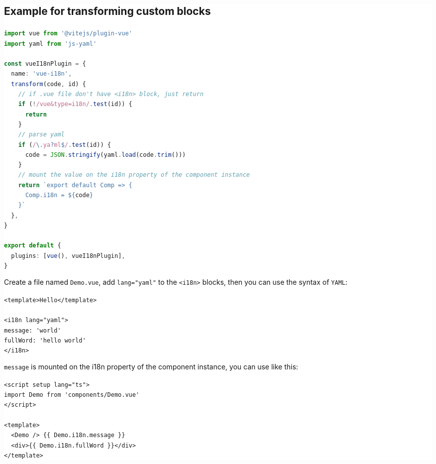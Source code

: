 ## Example for transforming custom blocks

```ts
import vue from '@vitejs/plugin-vue'
import yaml from 'js-yaml'

const vueI18nPlugin = {
  name: 'vue-i18n',
  transform(code, id) {
    // if .vue file don't have <i18n> block, just return
    if (!/vue&type=i18n/.test(id)) {
      return
    }
    // parse yaml
    if (/\.ya?ml$/.test(id)) {
      code = JSON.stringify(yaml.load(code.trim()))
    }
    // mount the value on the i18n property of the component instance
    return `export default Comp => {
      Comp.i18n = ${code}
    }`
  },
}

export default {
  plugins: [vue(), vueI18nPlugin],
}
```

Create a file named `Demo.vue`, add `lang="yaml"` to the `<i18n>` blocks, then you can use the syntax of `YAML`:

```vue
<template>Hello</template>

<i18n lang="yaml">
message: 'world'
fullWord: 'hello world'
</i18n>
```

`message` is mounted on the i18n property of the component instance, you can use like this:

```vue
<script setup lang="ts">
import Demo from 'components/Demo.vue'
</script>

<template>
  <Demo /> {{ Demo.i18n.message }}
  <div>{{ Demo.i18n.fullWord }}</div>
</template>
```
